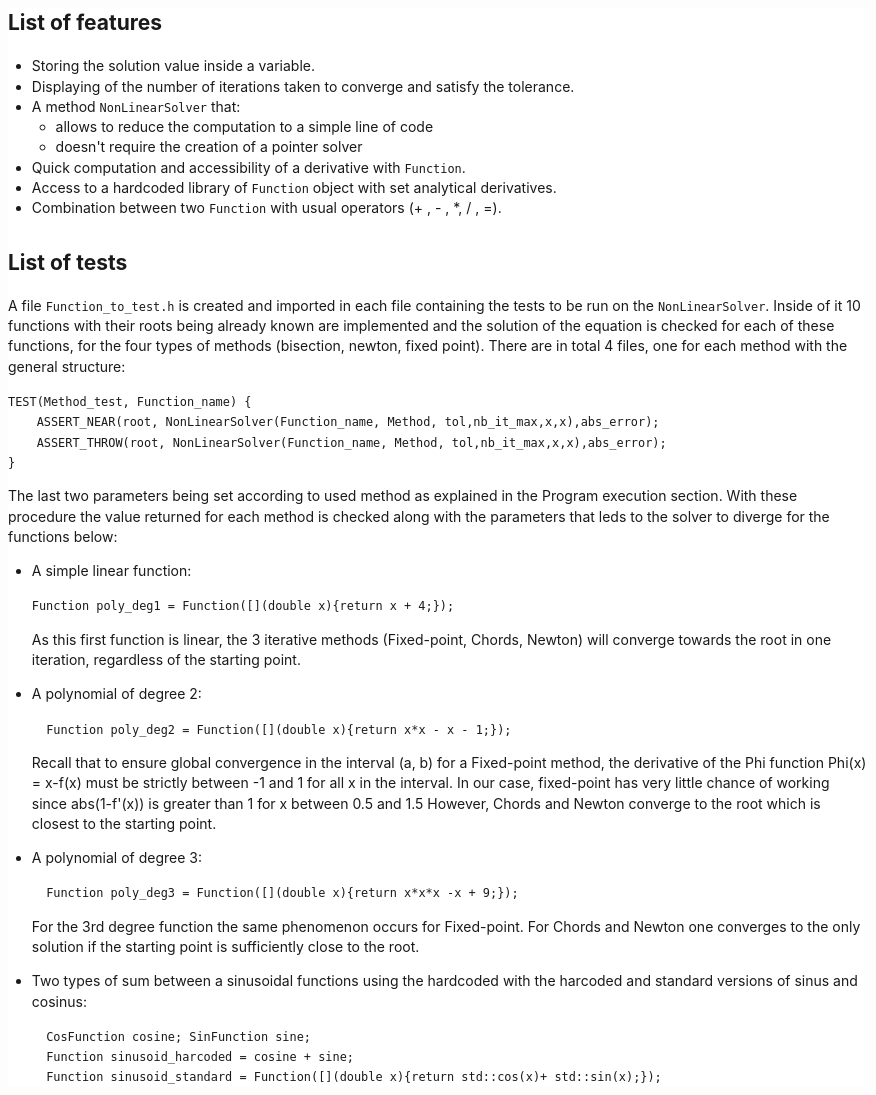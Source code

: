 ## List of features

* Storing the solution value inside a variable. 
* Displaying of the number of iterations taken to converge and satisfy the tolerance.
* A method `NonLinearSolver` that: 
    * allows to reduce the computation to a simple line of code
    * doesn't require the creation of a pointer solver
* Quick computation and accessibility of a derivative with `Function`.
* Access to a hardcoded library of `Function` object with set analytical derivatives.
* Combination between two `Function` with usual operators (+ , - , *, / , =). 

## List of tests

A file `Function_to_test.h` is created and imported in each file containing the tests to be run on the `NonLinearSolver`. Inside of it 10 functions with their roots being already known are implemented and the solution of the equation is checked for each of these functions, for the four types of methods (bisection, newton, fixed point). There are in total 4 files, one for each method with the general structure: 

    TEST(Method_test, Function_name) {   
        ASSERT_NEAR(root, NonLinearSolver(Function_name, Method, tol,nb_it_max,x,x),abs_error);
        ASSERT_THROW(root, NonLinearSolver(Function_name, Method, tol,nb_it_max,x,x),abs_error);
    }
The last two parameters being set according to used method as explained in the Program execution section. With these procedure the value returned for each method is checked along with the parameters that leds to the solver to diverge for the functions below:

*   A simple linear function:
    
        Function poly_deg1 = Function([](double x){return x + 4;});

    As this first function is linear, the 3 iterative methods (Fixed-point, Chords, Newton) will converge towards the root in one iteration, regardless of the starting point. 

* A polynomial of degree 2:

        Function poly_deg2 = Function([](double x){return x*x - x - 1;});
        
    Recall that to ensure global convergence in the interval (a, b) for a Fixed-point method, the derivative of the Phi function Phi(x) = x-f(x) must be strictly between -1 and 1 for all x in the interval. In our case, fixed-point has very little chance of working since abs(1-f'(x)) is greater than 1 for x between 0.5 and 1.5 However, Chords and Newton converge to the root which is closest to the starting point.

* A polynomial of degree 3:

        Function poly_deg3 = Function([](double x){return x*x*x -x + 9;});

    For the 3rd degree function the same phenomenon occurs for Fixed-point. For Chords and Newton one converges to the only solution if the starting point is sufficiently close to the root. 

* Two types of sum between a sinusoidal functions using the hardcoded with the harcoded and standard versions of sinus and cosinus:

        CosFunction cosine; SinFunction sine;
        Function sinusoid_harcoded = cosine + sine;
        Function sinusoid_standard = Function([](double x){return std::cos(x)+ std::sin(x);});
